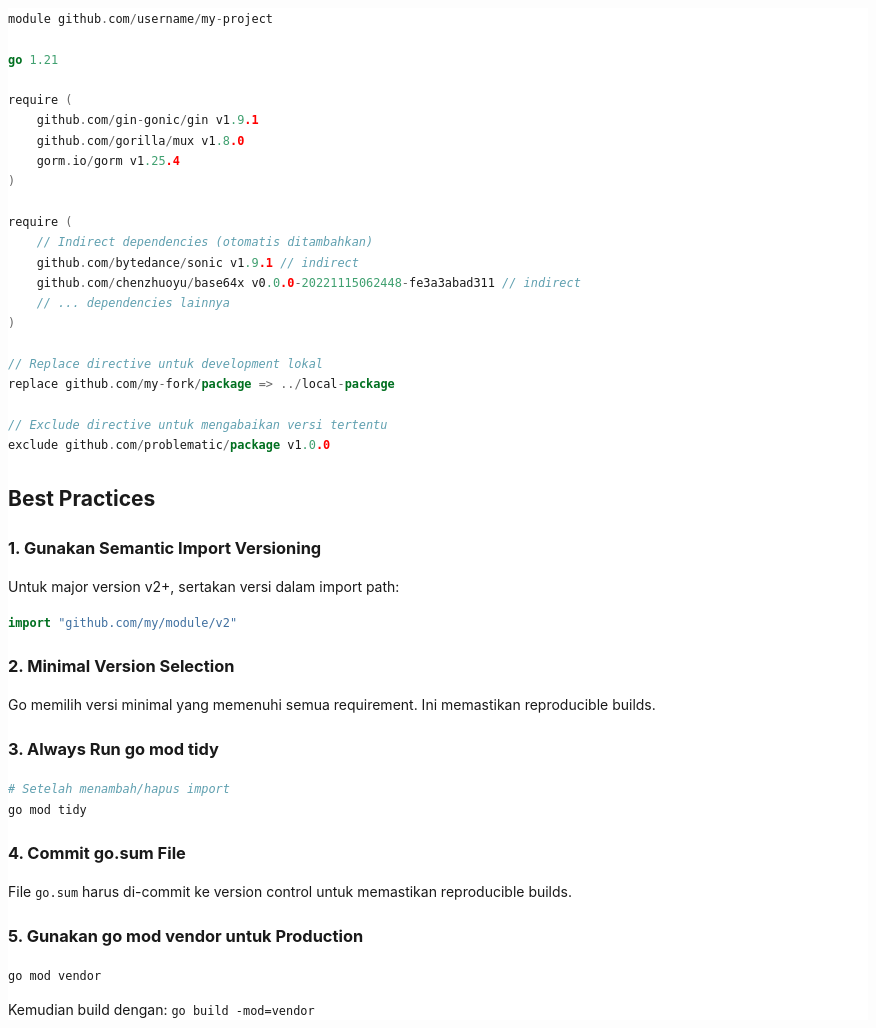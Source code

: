 ```go
module github.com/username/my-project

go 1.21

require (
    github.com/gin-gonic/gin v1.9.1
    github.com/gorilla/mux v1.8.0
    gorm.io/gorm v1.25.4
)

require (
    // Indirect dependencies (otomatis ditambahkan)
    github.com/bytedance/sonic v1.9.1 // indirect
    github.com/chenzhuoyu/base64x v0.0.0-20221115062448-fe3a3abad311 // indirect
    // ... dependencies lainnya
)

// Replace directive untuk development lokal
replace github.com/my-fork/package => ../local-package

// Exclude directive untuk mengabaikan versi tertentu
exclude github.com/problematic/package v1.0.0
```

## Best Practices

### 1. Gunakan Semantic Import Versioning
Untuk major version v2+, sertakan versi dalam import path:
```go
import "github.com/my/module/v2"
```

### 2. Minimal Version Selection
Go memilih versi minimal yang memenuhi semua requirement. Ini memastikan reproducible builds.

### 3. Always Run go mod tidy
```bash
# Setelah menambah/hapus import
go mod tidy
```

### 4. Commit go.sum File
File `go.sum` harus di-commit ke version control untuk memastikan reproducible builds.

### 5. Gunakan go mod vendor untuk Production
```bash
go mod vendor
```
Kemudian build dengan: `go build -mod=vendor`
